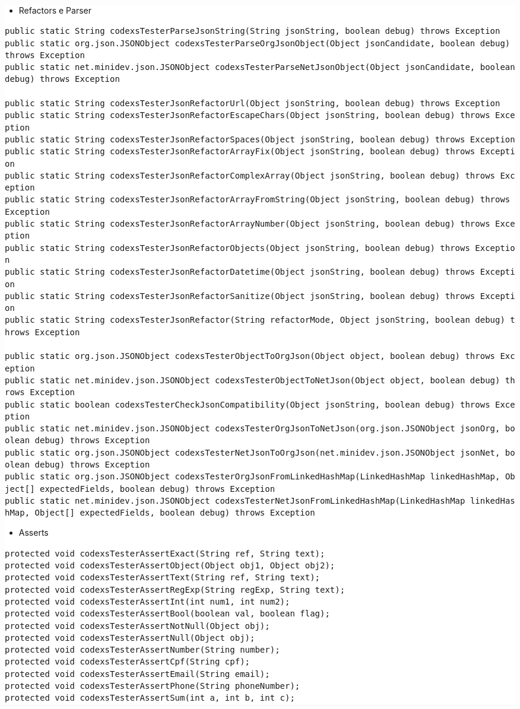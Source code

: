 - Refactors e Parser

<pre>
public static String codexsTesterParseJsonString(String jsonString, boolean debug) throws Exception
public static org.json.JSONObject codexsTesterParseOrgJsonObject(Object jsonCandidate, boolean debug) throws Exception
public static net.minidev.json.JSONObject codexsTesterParseNetJsonObject(Object jsonCandidate, boolean debug) throws Exception

public static String codexsTesterJsonRefactorUrl(Object jsonString, boolean debug) throws Exception
public static String codexsTesterJsonRefactorEscapeChars(Object jsonString, boolean debug) throws Exception
public static String codexsTesterJsonRefactorSpaces(Object jsonString, boolean debug) throws Exception
public static String codexsTesterJsonRefactorArrayFix(Object jsonString, boolean debug) throws Exception
public static String codexsTesterJsonRefactorComplexArray(Object jsonString, boolean debug) throws Exception
public static String codexsTesterJsonRefactorArrayFromString(Object jsonString, boolean debug) throws Exception
public static String codexsTesterJsonRefactorArrayNumber(Object jsonString, boolean debug) throws Exception
public static String codexsTesterJsonRefactorObjects(Object jsonString, boolean debug) throws Exception
public static String codexsTesterJsonRefactorDatetime(Object jsonString, boolean debug) throws Exception
public static String codexsTesterJsonRefactorSanitize(Object jsonString, boolean debug) throws Exception
public static String codexsTesterJsonRefactor(String refactorMode, Object jsonString, boolean debug) throws Exception

public static org.json.JSONObject codexsTesterObjectToOrgJson(Object object, boolean debug) throws Exception
public static net.minidev.json.JSONObject codexsTesterObjectToNetJson(Object object, boolean debug) throws Exception
public static boolean codexsTesterCheckJsonCompatibility(Object jsonString, boolean debug) throws Exception
public static net.minidev.json.JSONObject codexsTesterOrgJsonToNetJson(org.json.JSONObject jsonOrg, boolean debug) throws Exception
public static org.json.JSONObject codexsTesterNetJsonToOrgJson(net.minidev.json.JSONObject jsonNet, boolean debug) throws Exception
public static org.json.JSONObject codexsTesterOrgJsonFromLinkedHashMap(LinkedHashMap<?, ?> linkedHashMap, Object[] expectedFields, boolean debug) throws Exception
public static net.minidev.json.JSONObject codexsTesterNetJsonFromLinkedHashMap(LinkedHashMap<?, ?> linkedHashMap, Object[] expectedFields, boolean debug) throws Exception
</pre>

- Asserts

<pre>
protected void codexsTesterAssertExact(String ref, String text);
protected void codexsTesterAssertObject(Object obj1, Object obj2);
protected void codexsTesterAssertText(String ref, String text);
protected void codexsTesterAssertRegExp(String regExp, String text);
protected void codexsTesterAssertInt(int num1, int num2);
protected void codexsTesterAssertBool(boolean val, boolean flag);
protected void codexsTesterAssertNotNull(Object obj);
protected void codexsTesterAssertNull(Object obj);
protected void codexsTesterAssertNumber(String number);
protected void codexsTesterAssertCpf(String cpf);
protected void codexsTesterAssertEmail(String email);
protected void codexsTesterAssertPhone(String phoneNumber);
protected void codexsTesterAssertSum(int a, int b, int c);
</pre>

